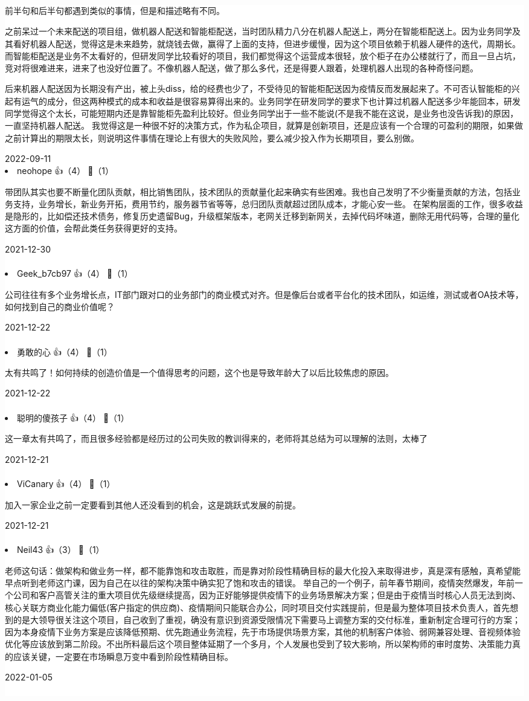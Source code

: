前半句和后半句都遇到类似的事情，但是和描述略有不同。

之前呆过一个未来配送的项目组，做机器人配送和智能柜配送，当时团队精力八分在机器人配送上，两分在智能柜配送上。因为业务同学及其看好机器人配送，觉得这是未来趋势，就烧钱去做，赢得了上面的支持，但进步缓慢，因为这个项目依赖于机器人硬件的迭代，周期长。而智能柜配送是业务不太看好的，但研发同学比较看好的项目，我们都觉得这个运营成本很轻，放个柜子在办公楼就行了，而且一旦占坑，竞对将很难进来，进来了也没好位置了。不像机器人配送，做了那么多代，还是得要人跟着，处理机器人出现的各种奇怪问题。

后来机器人配送因为长期没有产出，被上头diss，给的经费也少了，不受待见的智能柜配送因为疫情反而发展起来了。不可否认智能柜的兴起有运气的成分，但这两种模式的成本和收益是很容易算得出来的。业务同学在研发同学的要求下也计算过机器人配送多少年能回本，研发同学觉得这个太长，可能短期内还是靠智能柜先盈利比较好。但业务同学出于一些不能说(不是我不能在这说，是业务也没告诉我)的原因，一直坚持机器人配送。
我觉得这是一种很不好的决策方式，作为私企项目，就算是创新项目，还是应该有一个合理的可盈利的期限，如果做之前计算出的期限太长，则说明这件事情在理论上有很大的失败风险，要么减少投入作为长期项目，要么别做。</p>2022-09-11</li><br/><li><span>neohope</span> 👍（4） 💬（1）<p>带团队其实也要不断量化团队贡献，相比销售团队，技术团队的贡献量化起来确实有些困难。我也自己发明了不少衡量贡献的方法，包括业务支持，业务增长，新业务开拓，费用节约，服务器节省等等，总归团队贡献超过团队成本，才能心安一些。
在架构层面的工作，很多收益是隐形的，比如偿还技术债务，修复历史遗留Bug，升级框架版本，老网关迁移到新网关，去掉代码坏味道，删除无用代码等，合理的量化这方面的价值，会帮此类任务获得更好的支持。</p>2021-12-30</li><br/><li><span>Geek_b7cb97</span> 👍（4） 💬（1）<p>公司往往有多个业务增长点，IT部门跟对口的业务部门的商业模式对齐。但是像后台或者平台化的技术团队，如运维，测试或者OA技术等，如何找到自己的商业价值呢？</p>2021-12-22</li><br/><li><span>勇敢的心</span> 👍（4） 💬（1）<p>太有共鸣了！如何持续的创造价值是一个值得思考的问题，这个也是导致年龄大了以后比较焦虑的原因。</p>2021-12-22</li><br/><li><span>聪明的傻孩子</span> 👍（4） 💬（1）<p>这一章太有共鸣了，而且很多经验都是经历过的公司失败的教训得来的，老师将其总结为可以理解的法则，太棒了</p>2021-12-21</li><br/><li><span>ViCanary</span> 👍（4） 💬（1）<p>加入一家企业之前一定要看到其他人还没看到的机会，这是跳跃式发展的前提。</p>2021-12-21</li><br/><li><span>Neil43</span> 👍（3） 💬（1）<p>老师这句话：做架构和做业务一样，都不能靠饱和攻击取胜，而是靠对阶段性精确目标的最大化投入来取得进步，真是深有感触，真希望能早点听到老师这门课，因为自己在以往的架构决策中确实犯了饱和攻击的错误。
举自己的一个例子，前年春节期间，疫情突然爆发，年前一个公司和客户高管关注的重大项目优先级继续提高，因为正好能够提供疫情下的业务场景解决方案；但是由于疫情当时核心人员无法到岗、核心关联方商业化能力偏低(客户指定的供应商)、疫情期间只能联合办公，同时项目交付实践提前，但是最为整体项目技术负责人，首先想到的是大领导很关注这个项目，自己收到了重视，确没有意识到资源受限情况下需要马上调整方案的交付标准，重新制定合理可行的方案；因为本身疫情下业务方案是应该降低预期、优先跑通业务流程，先于市场提供场景方案，其他的机制客户体验、弱网兼容处理、音视频体验优化等应该放到第二阶段。不出所料最后这个项目整体延期了一个多月，个人发展也受到了较大影响，所以架构师的审时度势、决策能力真的应该关键，一定要在市场瞬息万变中看到阶段性精确目标。</p>2022-01-05</li><br/>
</ul>